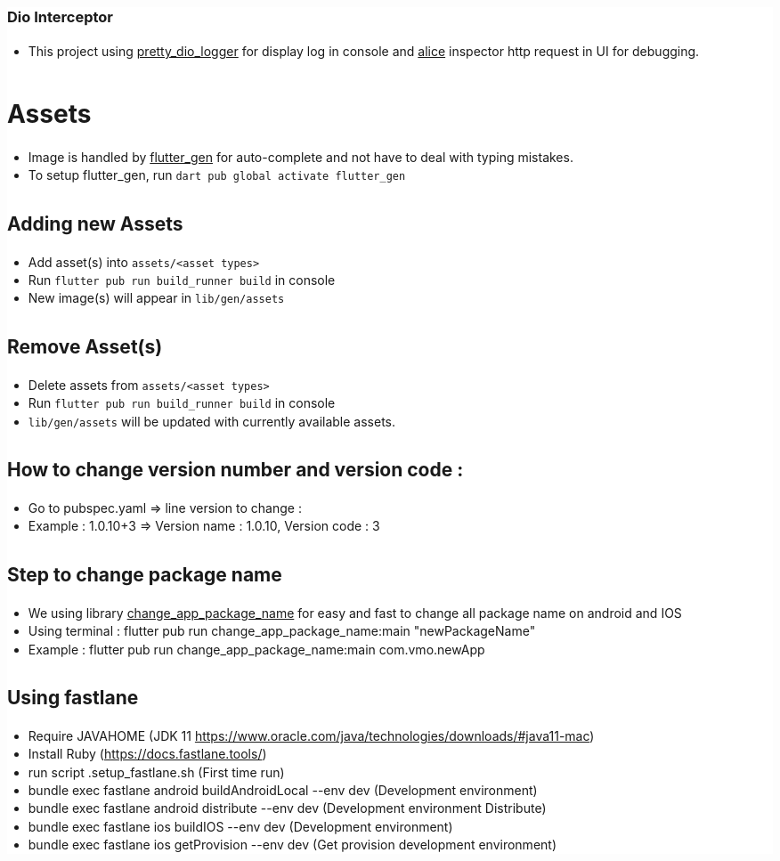 ### Dio Interceptor

- This project using [pretty_dio_logger](https://pub.dev/packages/pretty_dio_logger) for display log
  in console and [alice](https://pub.dev/packages/alice) inspector http request in UI for debugging.

# Assets

- Image is handled by [flutter_gen](https://pub.dev/packages/flutter_gen) for auto-complete and not
  have to deal with typing mistakes.
- To setup flutter_gen, run `dart pub global activate flutter_gen`

## Adding new Assets

- Add asset(s) into `assets/<asset types>`
- Run `flutter pub run build_runner build` in console
- New image(s) will appear in `lib/gen/assets`

## Remove Asset(s)

- Delete assets from `assets/<asset types>`
- Run `flutter pub run build_runner build` in console
- `lib/gen/assets` will be updated with currently available assets.

## How to change version number and version code :

- Go to pubspec.yaml => line version to change :
- Example : 1.0.10+3 => Version name : 1.0.10, Version code : 3

## Step to change package name

- We using library [change_app_package_name](https://pub.dev/packages/change_app_package_name) for
  easy and fast to change all package name on android and IOS
- Using terminal : flutter pub run change_app_package_name:main "newPackageName"
- Example : flutter pub run change_app_package_name:main com.vmo.newApp

## Using fastlane

- Require JAVAHOME (JDK 11 https://www.oracle.com/java/technologies/downloads/#java11-mac)
- Install Ruby (https://docs.fastlane.tools/)
- run script .setup_fastlane.sh (First time run)
- bundle exec fastlane android buildAndroidLocal --env dev (Development environment)
- bundle exec fastlane android distribute --env dev (Development environment Distribute)
- bundle exec fastlane ios buildIOS --env dev (Development environment)
- bundle exec fastlane ios getProvision --env dev (Get provision development environment)